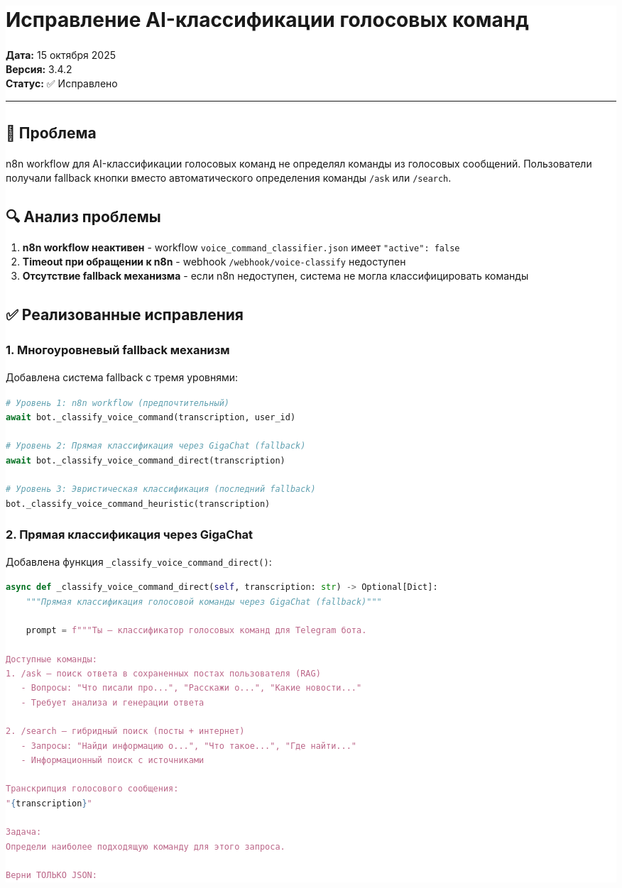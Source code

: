 # Исправление AI-классификации голосовых команд

**Дата:** 15 октября 2025  
**Версия:** 3.4.2  
**Статус:** ✅ Исправлено

---

## 🎯 Проблема

n8n workflow для AI-классификации голосовых команд не определял команды из голосовых сообщений. Пользователи получали fallback кнопки вместо автоматического определения команды `/ask` или `/search`.

## 🔍 Анализ проблемы

1. **n8n workflow неактивен** - workflow `voice_command_classifier.json` имеет `"active": false`
2. **Timeout при обращении к n8n** - webhook `/webhook/voice-classify` недоступен
3. **Отсутствие fallback механизма** - если n8n недоступен, система не могла классифицировать команды

## ✅ Реализованные исправления

### 1. Многоуровневый fallback механизм

Добавлена система fallback с тремя уровнями:

```python
# Уровень 1: n8n workflow (предпочтительный)
await bot._classify_voice_command(transcription, user_id)

# Уровень 2: Прямая классификация через GigaChat (fallback)
await bot._classify_voice_command_direct(transcription)

# Уровень 3: Эвристическая классификация (последний fallback)
bot._classify_voice_command_heuristic(transcription)
```

### 2. Прямая классификация через GigaChat

Добавлена функция `_classify_voice_command_direct()`:

```python
async def _classify_voice_command_direct(self, transcription: str) -> Optional[Dict]:
    """Прямая классификация голосовой команды через GigaChat (fallback)"""
    
    prompt = f"""Ты — классификатор голосовых команд для Telegram бота.

Доступные команды:
1. /ask — поиск ответа в сохраненных постах пользователя (RAG)
   - Вопросы: "Что писали про...", "Расскажи о...", "Какие новости..."
   - Требует анализа и генерации ответа

2. /search — гибридный поиск (посты + интернет)
   - Запросы: "Найди информацию о...", "Что такое...", "Где найти..."
   - Информационный поиск с источниками

Транскрипция голосового сообщения:
"{transcription}"

Задача:
Определи наиболее подходящую команду для этого запроса.

Верни ТОЛЬКО JSON:
```